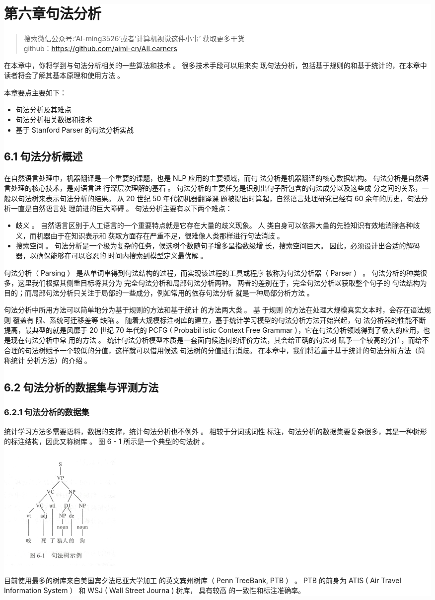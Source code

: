 # 第六章句法分析

> 搜索微信公众号:‘AI-ming3526’或者’计算机视觉这件小事’ 获取更多干货  
> github：https://github.com/aimi-cn/AILearners  

在本章中，你将学到与句法分析相关的一些算法和技术 。 很多技术手段可以用来实 现句法分析，包括基于规则的和基于统计的，在本章中读者将会了解其基本原理和使用方法 。

本章要点主要如下：

- 句法分析及其难点
- 句法分析相关数据和技术
- 基于 Stanford Parser 的句法分析实战

## 6.1 句法分析概述

在自然语言处理中，机器翻译是一个重要的课题，也是 NLP 应用的主要领域，而句 法分析是机器翻译的核心数据结构。 句法分析是自然语言处理的核心技术，是对语言进 行深层次理解的基石 。 句法分析的主要任务是识别出句子所包含的句法成分以及这些成 分之间的关系，一般以句法树来表示句法分析的结果。 从 20 世纪 50 年代初机器翻译课 题被提出时算起，自然语言处理研究已经有 60 余年的历史，句法分析一直是自然语言处 理前进的巨大障碍 。 句法分析主要有以下两个难点：

- 歧义 。 自然语言区别于人工语言的一个重要特点就是它存在大量的歧义现象。 人 类自身可以依靠大量的先验知识有效地消除各种歧义，而机器由于在知识表示和 获取方面存在严重不足，很难像人类那样进行句法消歧 。
- 搜索空间 。 句法分析是一个极为复杂的任务，候选树个数随句子增多呈指数级增 长，搜索空间巨大。 因此，必须设计出合适的解码器，以确保能够在可以容忍的 时间内搜索到模型定义最优解 。

句法分析（ Parsing ） 是从单词串得到句法结构的过程，而实现该过程的工具或程序 被称为句法分析器（ Parser ） 。 句法分析的种类很多，这里我们根据其侧重目标将其分为 完全句法分析和局部句法分析两种。 两者的差别在于，完全句法分析以获取整个句子的 句法结构为目的；而局部句法分析只关注于局部的一些成分，例如常用的依存句法分析 就是一种局部分析方法 。

句法分析中所用方法可以简单地分为基于规则的方法和基于统计 的方法两大类 。 基 于规则 的方法在处理大规模真实文本时，会存在语法规则 覆盖有 限、系统可迁移差等 缺陷 。 随着大规模标注树库的建立，基于统计学习模型的句法分析方法开始兴起，句 法分析器的性能不断提高，最典型的就是风靡于 20 世纪 70 年代的 PCFG ( Probabil istic Context Free Grammar ），它在句法分析领域得到了极大的应用，也是现在句法分析中常 用的方法 。 统计句法分析模型本质是一套面向候选树的评价方法，其会给正确的句法树 赋予一个较高的分值，而给不合理的句法树赋予一个较低的分值，这样就可以借用候选 句法树的分值进行消歧。 在本章中，我们将着重于基于统计的句法分析方法（简称统计 分析方法）的介绍 。

## 6.2 句法分析的数据集与评测方法

### 6.2.1 句法分析的数据集

统计学习方法多需要语料，数据的支撑，统计句法分析也不例外 。 相较于分词或词性 标注，句法分析的数据集要复杂很多，其是一种树形的标注结构，因此又称树库 。 图 6 - 1 所示是一个典型的句法树 。

![](../../../img/nlp/NLP-CoreTechnologyAandAlgorithmWithPython/ch06/6_1.png)

目前使用最多的树库来自美国宾夕法尼亚大学加工 的英文宾州树库（ Penn TreeBank, PTB ） 。 PTB 的前身为 ATIS ( Air Travel Information System ） 和 WSJ ( Wall Street Journa ) 树库， 具有较高 的一致性和标注准确率。
